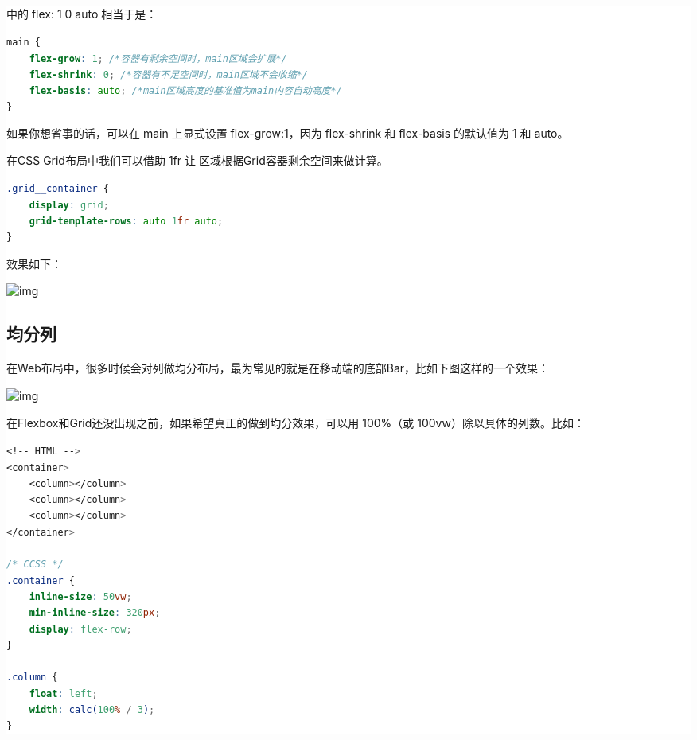 中的 flex: 1 0 auto 相当于是：

```css
main {
    flex-grow: 1; /*容器有剩余空间时，main区域会扩展*/
    flex-shrink: 0; /*容器有不足空间时，main区域不会收缩*/
    flex-basis: auto; /*main区域高度的基准值为main内容自动高度*/
}
```

如果你想省事的话，可以在 main 上显式设置 flex-grow:1，因为 flex-shrink 和 flex-basis 的默认值为 1 和 auto。

在CSS Grid布局中我们可以借助 1fr 让 区域根据Grid容器剩余空间来做计算。

```css
.grid__container {
    display: grid;
    grid-template-rows: auto 1fr auto;
}
```

效果如下：

![img](/images/html/css/note/024/240025.png)



## 均分列

在Web布局中，很多时候会对列做均分布局，最为常见的就是在移动端的底部Bar，比如下图这样的一个效果：

![img](/images/html/css/note/024/240026.png)

在Flexbox和Grid还没出现之前，如果希望真正的做到均分效果，可以用 100%（或 100vw）除以具体的列数。比如：

```css
<!-- HTML -->
<container>
    <column></column>
    <column></column>
    <column></column>
</container>

/* CCSS */
.container {
    inline-size: 50vw;
    min-inline-size: 320px;
    display: flex-row;
}

.column {
    float: left;
    width: calc(100% / 3);
}
```
